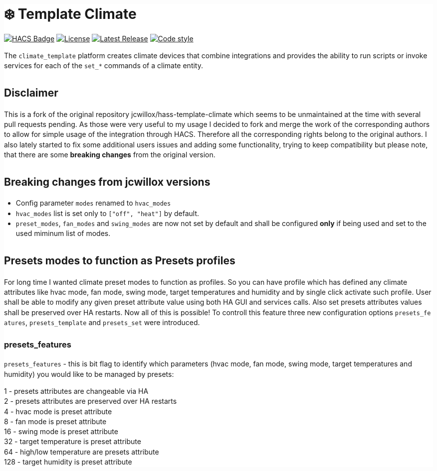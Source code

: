 # ❄️ Template Climate

[![HACS Badge](https://img.shields.io/badge/HACS-Custom-41BDF5.svg?style=for-the-badge)](https://github.com/hacs/integration)
[![License](https://img.shields.io/github/license/litinoveweedle/hass-template-climate?style=for-the-badge)](https://github.com/litinoveweedle/hass-template-climate/blob/main/LICENSE)
[![Latest Release](https://img.shields.io/github/v/release/litinoveweedle/hass-template-climate?style=for-the-badge)](https://github.com/litinoveweedle/hass-template-climate/releases)
[![Code style](https://img.shields.io/badge/code%20style-black-000000.svg?style=for-the-badge)](https://github.com/psf/black)

The `climate_template` platform creates climate devices that combine integrations and provides the ability to run scripts or invoke services for each of the `set_*` commands of a climate entity.

## Disclaimer ##

This is a fork of the original repository jcwillox/hass-template-climate which seems to be unmaintained at the time with several pull requests pending. As those were very useful to my usage I decided to fork and merge the work of the corresponding authors to allow for simple usage of the integration through HACS. Therefore all the corresponding rights belong to the original authors. I also lately started to fix some additional users issues and adding some functionality, trying to keep compatibility but please note, that there are some **breaking changes** from the original version.

## Breaking changes from jcwillox versions

- Config parameter `modes` renamed to `hvac_modes`
- `hvac_modes` list is set only to `["off", "heat"]` by default.
- `preset_modes`, `fan_modes` and `swing_modes` are now not set by default and shall be configured **only** if being used and set to the used miminum list of modes.

## Presets modes to function as Presets profiles

For long time I wanted climate preset modes to function as profiles. So you can have profile which has defined any climate attributes like hvac mode, fan mode, swing mode, target temperatures and humidity and by single click activate such profile. User shall be able to modify any given preset attribute value using both HA GUI and services calls. Also set presets attributes values shall be preserved over HA restarts. Now all of this is possible! To controll this feature three new configuration options `presets_features`, `presets_template` and `presets_set` were introduced.

### presets_features
`presets_features` - this is bit flag to identify which parameters (hvac mode, fan mode, swing mode, target temperatures and humidity) you would like to be managed by presets:

1 - presets attributes are changeable via HA\
2 - presets attributes are preserved over HA restarts\
4 - hvac mode is preset attribute\
8 - fan mode is preset attribute\
16 - swing mode is preset attribute\
32 - target temperature is preset attribute\
64 - high/low temperature are presets attribute\
128 - target humidity is preset attribute
